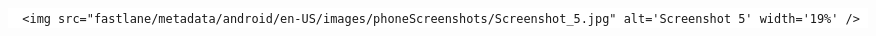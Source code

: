       <img src="fastlane/metadata/android/en-US/images/phoneScreenshots/Screenshot_5.jpg" alt='Screenshot 5' width='19%' />
